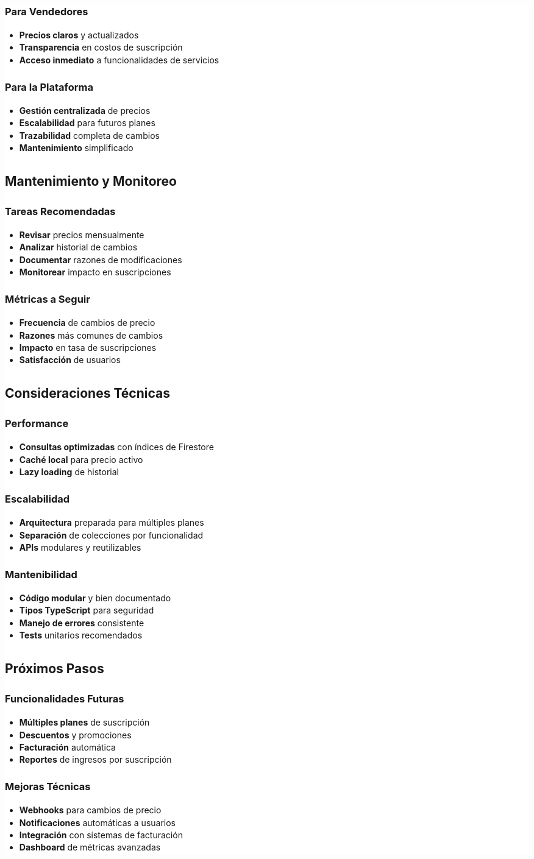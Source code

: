 ### Para Vendedores
- **Precios claros** y actualizados
- **Transparencia** en costos de suscripción
- **Acceso inmediato** a funcionalidades de servicios

### Para la Plataforma
- **Gestión centralizada** de precios
- **Escalabilidad** para futuros planes
- **Trazabilidad** completa de cambios
- **Mantenimiento** simplificado

## Mantenimiento y Monitoreo

### Tareas Recomendadas
- **Revisar** precios mensualmente
- **Analizar** historial de cambios
- **Documentar** razones de modificaciones
- **Monitorear** impacto en suscripciones

### Métricas a Seguir
- **Frecuencia** de cambios de precio
- **Razones** más comunes de cambios
- **Impacto** en tasa de suscripciones
- **Satisfacción** de usuarios

## Consideraciones Técnicas

### Performance
- **Consultas optimizadas** con índices de Firestore
- **Caché local** para precio activo
- **Lazy loading** de historial

### Escalabilidad
- **Arquitectura** preparada para múltiples planes
- **Separación** de colecciones por funcionalidad
- **APIs** modulares y reutilizables

### Mantenibilidad
- **Código modular** y bien documentado
- **Tipos TypeScript** para seguridad
- **Manejo de errores** consistente
- **Tests** unitarios recomendados

## Próximos Pasos

### Funcionalidades Futuras
- **Múltiples planes** de suscripción
- **Descuentos** y promociones
- **Facturación** automática
- **Reportes** de ingresos por suscripción

### Mejoras Técnicas
- **Webhooks** para cambios de precio
- **Notificaciones** automáticas a usuarios
- **Integración** con sistemas de facturación
- **Dashboard** de métricas avanzadas
